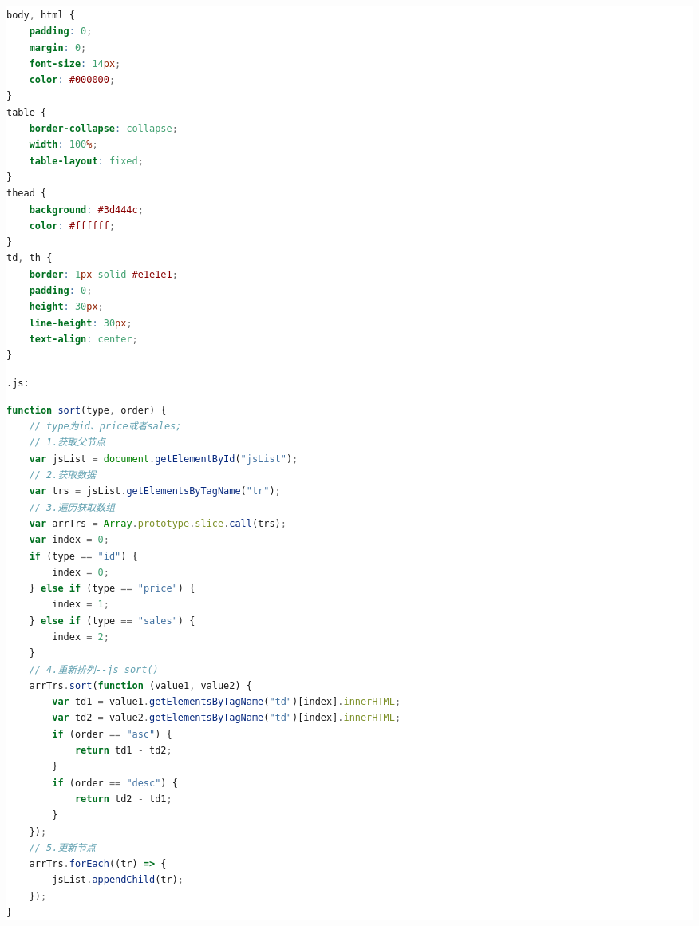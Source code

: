 ```css
body, html {
    padding: 0;
    margin: 0;
    font-size: 14px;
    color: #000000;
}
table {
    border-collapse: collapse;
    width: 100%;
    table-layout: fixed;
}
thead {
    background: #3d444c;
    color: #ffffff;
}
td, th {
    border: 1px solid #e1e1e1;
    padding: 0;
    height: 30px;
    line-height: 30px;
    text-align: center;
}
```

`.js:`

```js
function sort(type, order) {
    // type为id、price或者sales;
    // 1.获取父节点
    var jsList = document.getElementById("jsList");
    // 2.获取数据
    var trs = jsList.getElementsByTagName("tr");
    // 3.遍历获取数组
    var arrTrs = Array.prototype.slice.call(trs);
    var index = 0;
    if (type == "id") {
        index = 0;
    } else if (type == "price") {
        index = 1;
    } else if (type == "sales") {
        index = 2;
    }
    // 4.重新排列--js sort()
    arrTrs.sort(function (value1, value2) {
        var td1 = value1.getElementsByTagName("td")[index].innerHTML;
        var td2 = value2.getElementsByTagName("td")[index].innerHTML;
        if (order == "asc") {
            return td1 - td2;
        }
        if (order == "desc") {
            return td2 - td1;
        }
    });
    // 5.更新节点
    arrTrs.forEach((tr) => {
        jsList.appendChild(tr);
    });
}
```
